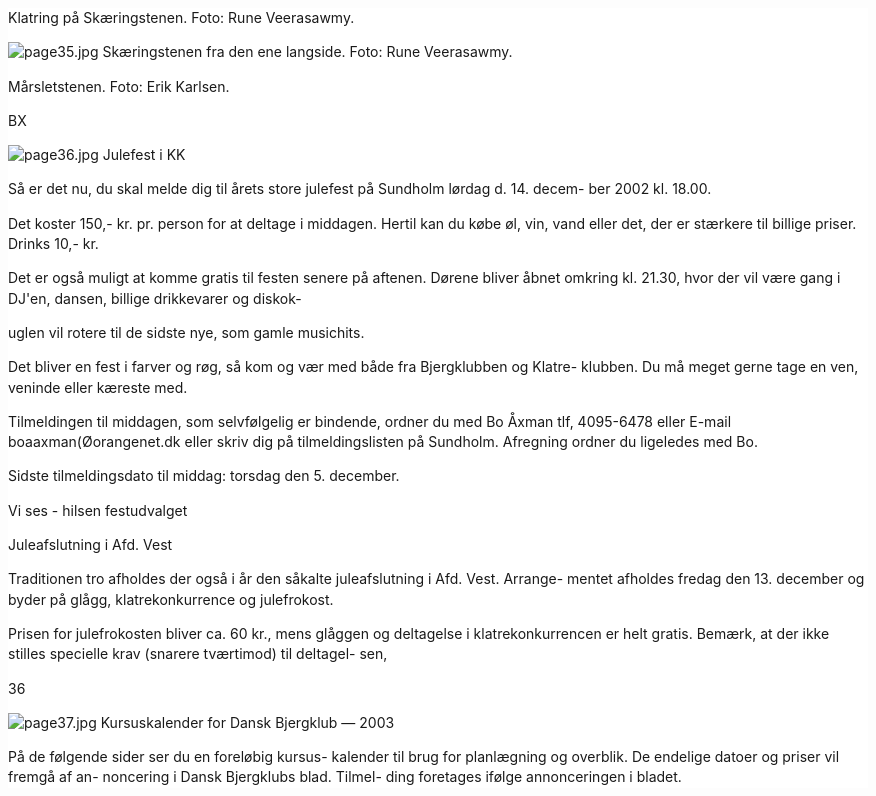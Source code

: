 Klatring på Skæringstenen. Foto:
Rune Veerasawmy.




![page35.jpg](/2002/DB-2002-6/page35.jpg)
Skæringstenen fra den ene langside. Foto: Rune Veerasawmy.

Mårsletstenen. Foto: Erik Karlsen.

BX




![page36.jpg](/2002/DB-2002-6/page36.jpg)
Julefest i KK

Så er det nu, du skal melde dig til årets store julefest på Sundholm lørdag d. 14. decem-
ber 2002 kl. 18.00.

Det koster 150,- kr. pr. person for at deltage i middagen. Hertil kan du købe øl, vin, vand
eller det, der er stærkere til billige priser. Drinks 10,- kr.

Det er også muligt at komme gratis til festen senere på aftenen. Dørene bliver åbnet
omkring kl. 21.30, hvor der vil være gang i DJ'en, dansen, billige drikkevarer og diskok-

uglen vil rotere til de sidste nye, som gamle musichits.

Det bliver en fest i farver og røg, så kom og vær med både fra Bjergklubben og Klatre-
klubben. Du må meget gerne tage en ven, veninde eller kæreste med.

Tilmeldingen til middagen, som selvfølgelig er bindende, ordner du med Bo Åxman tlf,
4095-6478 eller E-mail boaaxman(Øorangenet.dk eller skriv dig på tilmeldingslisten på
Sundholm. Afregning ordner du ligeledes med Bo.

Sidste tilmeldingsdato til middag: torsdag den 5. december.

Vi ses - hilsen festudvalget

Juleafslutning i Afd. Vest

Traditionen tro afholdes der også i år den såkalte juleafslutning i Afd. Vest. Arrange-
mentet afholdes fredag den 13. december og byder på glågg, klatrekonkurrence og
julefrokost.

Prisen for julefrokosten bliver ca. 60 kr., mens glåggen og deltagelse i klatrekonkurrencen
er helt gratis. Bemærk, at der ikke stilles specielle krav (snarere tværtimod) til deltagel-
sen,

36




![page37.jpg](/2002/DB-2002-6/page37.jpg)
Kursuskalender for Dansk Bjergklub — 2003

På de følgende sider ser du en foreløbig kursus-
kalender til brug for planlægning og overblik.
De endelige datoer og priser vil fremgå af an-
noncering i Dansk Bjergklubs blad. Tilmel-
ding foretages ifølge annonceringen i bladet.
